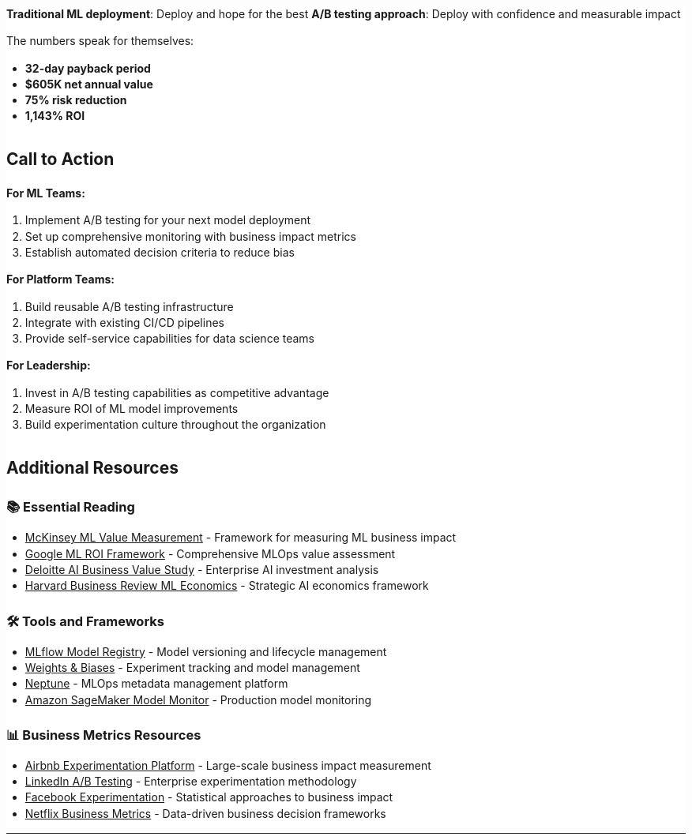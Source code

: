 **Traditional ML deployment**: Deploy and hope for the best
**A/B testing approach**: Deploy with confidence and measurable impact

The numbers speak for themselves:
- **32-day payback period**
- **$605K net annual value**
- **75% risk reduction**
- **1,143% ROI**

## Call to Action

**For ML Teams:**
1. Implement A/B testing for your next model deployment
2. Set up comprehensive monitoring with business impact metrics
3. Establish automated decision criteria to reduce bias

**For Platform Teams:**
1. Build reusable A/B testing infrastructure
2. Integrate with existing CI/CD pipelines
3. Provide self-service capabilities for data science teams

**For Leadership:**
1. Invest in A/B testing capabilities as competitive advantage
2. Measure ROI of ML model improvements
3. Build experimentation culture throughout the organization

## Additional Resources

### 📚 **Essential Reading**
- [McKinsey ML Value Measurement](https://www.mckinsey.com/capabilities/quantumblack/our-insights/the-analytics-academy-how-to-accelerate-data-and-analytics-impact) - Framework for measuring ML business impact
- [Google ML ROI Framework](https://cloud.google.com/solutions/machine-learning/mlops-continuous-delivery-and-automation-pipelines-in-machine-learning) - Comprehensive MLOps value assessment
- [Deloitte AI Business Value Study](https://www2.deloitte.com/us/en/insights/focus/cognitive-technologies/ai-investment-by-country.html) - Enterprise AI investment analysis
- [Harvard Business Review ML Economics](https://hbr.org/2020/07/the-economics-of-artificial-intelligence) - Strategic AI economics framework

### 🛠️ **Tools and Frameworks** 
- [MLflow Model Registry](https://mlflow.org/docs/latest/model-registry.html) - Model versioning and lifecycle management
- [Weights & Biases](https://wandb.ai/site) - Experiment tracking and model management
- [Neptune](https://neptune.ai/) - MLOps metadata management platform
- [Amazon SageMaker Model Monitor](https://docs.aws.amazon.com/sagemaker/latest/dg/model-monitor.html) - Production model monitoring

### 📊 **Business Metrics Resources**
- [Airbnb Experimentation Platform](https://medium.com/airbnb-engineering/experimentation-measurement-for-search-engine-optimization-b64136629760) - Large-scale business impact measurement
- [LinkedIn A/B Testing](https://engineering.linkedin.com/blog/2020/a-b-testing-at-linkedin) - Enterprise experimentation methodology
- [Facebook Experimentation](https://research.fb.com/publications/practical-guide-to-controlled-experiments-on-the-web-listen-to-your-customers-not-to-the-hippo/) - Statistical approaches to business impact
- [Netflix Business Metrics](https://netflixtechblog.com/decision-making-at-netflix-33065fa06481) - Data-driven business decision frameworks

---